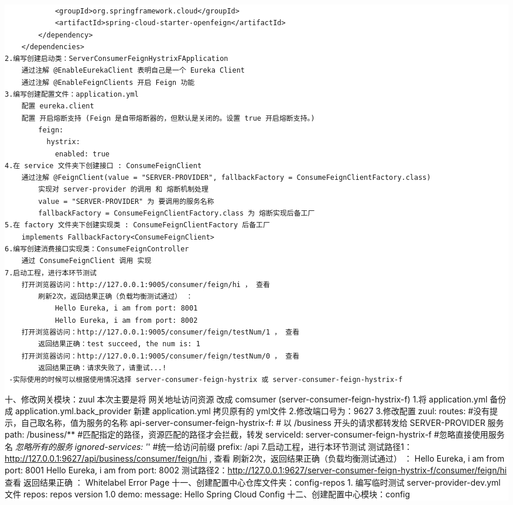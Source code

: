                 <groupId>org.springframework.cloud</groupId>
                <artifactId>spring-cloud-starter-openfeign</artifactId>
            </dependency>
        </dependencies>
    2.编写创建启动类：ServerConsumerFeignHystrixFApplication
        通过注解 @EnableEurekaClient 表明自己是一个 Eureka Client
        通过注解 @EnableFeignClients 开启 Feign 功能
    3.编写创建配置文件：application.yml
        配置 eureka.client 
        配置 开启熔断支持 (Feign 是自带熔断器的，但默认是关闭的。设置 true 开启熔断支持。)
            feign:
              hystrix:
                enabled: true
    4.在 service 文件夹下创建接口 : ConsumeFeignClient
        通过注解 @FeignClient(value = "SERVER-PROVIDER", fallbackFactory = ConsumeFeignClientFactory.class)
            实现对 server-provider 的调用 和 熔断机制处理
            value = "SERVER-PROVIDER" 为 要调用的服务名称
            fallbackFactory = ConsumeFeignClientFactory.class 为 熔断实现后备工厂
    5.在 factory 文件夹下创建实现类 : ConsumeFeignClientFactory 后备工厂
        implements FallbackFactory<ConsumeFeignClient>
    6.编写创建消费接口实现类：ConsumeFeignController
        通过 ConsumeFeignClient 调用 实现
    7.启动工程，进行本环节测试
        打开浏览器访问：http://127.0.0.1:9005/consumer/feign/hi ， 查看 
            刷新2次，返回结果正确（负载均衡测试通过） ： 
                Hello Eureka, i am from port: 8001  
                Hello Eureka, i am from port: 8002
        打开浏览器访问：http://127.0.0.1:9005/consumer/feign/testNum/1 ， 查看 
            返回结果正确：test succeed, the num is: 1   
        打开浏览器访问：http://127.0.0.1:9005/consumer/feign/testNum/0 ， 查看 
            返回结果正确：请求失败了，请重试...!
     -实际使用的时候可以根据使用情况选择 server-consumer-feign-hystrix 或 server-consumer-feign-hystrix-f
十、修改网关模块：zuul 
    本次主要是将 网关地址访问资源 改成 comsumer (server-consumer-feign-hystrix-f)
    1.将 application.yml 备份成 application.yml.back_provider
        新建 application.yml 拷贝原有的 yml文件
    2.修改端口号为：9627
    3.修改配置
    zuul:
      routes:
        #没有提示，自己取名称，值为服务的名称
        api-server-consumer-feign-hystrix-f:
          # 以 /business 开头的请求都转发给 SERVER-PROVIDER 服务
          path: /business/**  #匹配指定的路径，资源匹配的路径才会拦截，转发
          serviceId: server-consumer-feign-hystrix-f
      #忽略直接使用服务名 *忽略所有的服务
      ignored-services: '*'
      #统一给访问前缀
      prefix: /api
    7.启动工程，进行本环节测试
        测试路径1：http://127.0.0.1:9627/api/business/consumer/feign/hi , 查看
        刷新2次，返回结果正确（负载均衡测试通过） ： 
            Hello Eureka, i am from port: 8001
            Hello Eureka, i am from port: 8002
        测试路径2：http://127.0.0.1:9627/server-consumer-feign-hystrix-f/consumer/feign/hi 查看
            返回结果正确 ： Whitelabel Error Page 
十一、创建配置中心仓库文件夹：config-repos
    1. 编写临时测试 server-provider-dev.yml 文件
        repos: repos version 1.0
        demo:
          message: Hello Spring Cloud Config
十二、创建配置中心模块：config